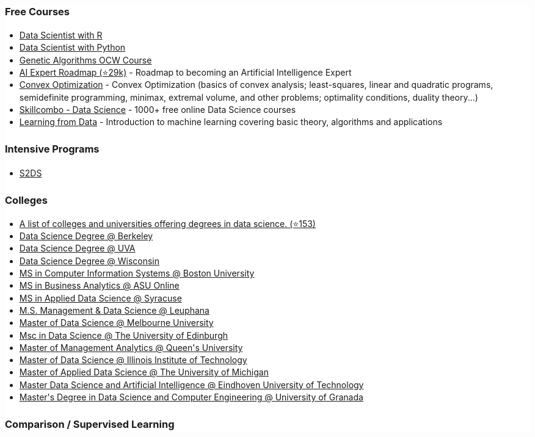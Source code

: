 ### Free Courses

*   [Data Scientist with R](https://www.datacamp.com/tracks/data-scientist-with-r)
*   [Data Scientist with Python](https://www.datacamp.com/tracks/data-scientist-with-python)
*   [Genetic Algorithms OCW Course](https://ocw.mit.edu/courses/electrical-engineering-and-computer-science/6-034-artificial-intelligence-fall-2010/lecture-videos/lecture-1-introduction-and-scope/)
*   [AI Expert Roadmap (⭐29k)](https://github.com/AMAI-GmbH/AI-Expert-Roadmap) - Roadmap to becoming an Artificial Intelligence Expert
*   [Convex Optimization](https://www.edx.org/course/convex-optimization) - Convex Optimization (basics of convex analysis; least-squares, linear and quadratic programs, semidefinite programming, minimax, extremal volume, and other problems; optimality conditions, duality theory...)
*   [Skillcombo - Data Science](https://skillcombo.com/courses/development/data-science/free/) - 1000+ free online Data Science courses
*   [Learning from Data](https://home.work.caltech.edu/telecourse.html) - Introduction to machine learning covering basic theory, algorithms and applications

### Intensive Programs

*   [S2DS](https://www.s2ds.org/)

### Colleges

*   [A list of colleges and universities offering degrees in data science. (⭐153)](https://github.com/ryanswanstrom/awesome-datascience-colleges)
*   [Data Science Degree @ Berkeley](https://ischoolonline.berkeley.edu/data-science/)
*   [Data Science Degree @ UVA](https://datascience.virginia.edu/)
*   [Data Science Degree @ Wisconsin](https://datasciencedegree.wisconsin.edu/)
*   [MS in Computer Information Systems @ Boston University](https://www.bu.edu/online/programs/graduate-programs/computer-information-systems-masters-degree/)
*   [MS in Business Analytics @ ASU Online](https://asuonline.asu.edu/online-degree-programs/graduate/master-science-business-analytics/)
*   [MS in Applied Data Science @ Syracuse](https://ischool.syr.edu/academics/applied-data-science-masters-degree/)
*   [M.S. Management & Data Science @ Leuphana](https://www.leuphana.de/en/graduate-school/masters-programmes/management-data-science.html)
*   [Master of Data Science @ Melbourne University](https://study.unimelb.edu.au/find/courses/graduate/master-of-data-science/#overview)
*   [Msc in Data Science @ The University of Edinburgh](https://www.ed.ac.uk/studying/postgraduate/degrees/index.php?r=site/view\&id=902)
*   [Master of Management Analytics @ Queen's University](https://smith.queensu.ca/grad_studies/mma/index.php)
*   [Master of Data Science @ Illinois Institute of Technology](https://www.iit.edu/academics/programs/data-science-mas)
*   [Master of Applied Data Science @ The University of Michigan](https://www.si.umich.edu/programs/master-applied-data-science-online)
*   [Master Data Science and Artificial Intelligence @ Eindhoven University of Technology](https://www.tue.nl/en/education/graduate-school/master-data-science-and-artificial-intelligence/)
*   [Master's Degree in Data Science and Computer Engineering @ University of Granada](https://masteres.ugr.es/datcom/)

### Comparison / Supervised Learning
